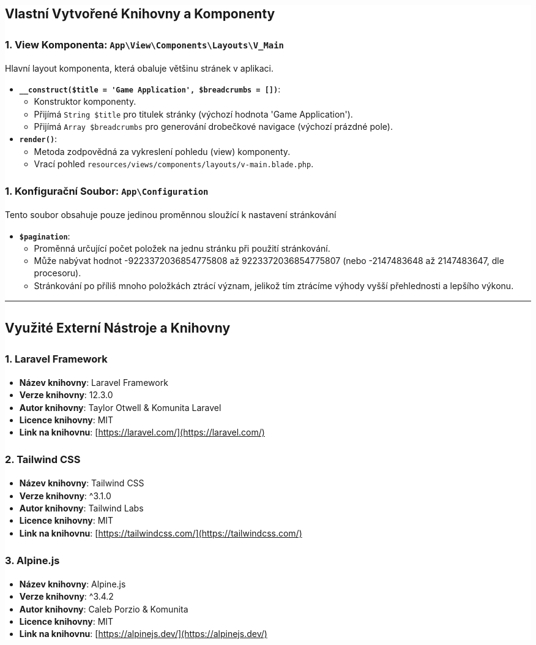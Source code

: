 
## Vlastní Vytvořené Knihovny a Komponenty

### 1. View Komponenta: `App\View\Components\Layouts\V_Main`

Hlavní layout komponenta, která obaluje většinu stránek v aplikaci.

*   **`__construct($title = 'Game Application', $breadcrumbs = [])`**:
    *   Konstruktor komponenty.
    *   Přijímá `String $title` pro titulek stránky (výchozí hodnota 'Game Application').
    *   Přijímá `Array $breadcrumbs` pro generování drobečkové navigace (výchozí prázdné pole).
*   **`render()`**:
    *   Metoda zodpovědná za vykreslení pohledu (view) komponenty.
    *   Vrací pohled `resources/views/components/layouts/v-main.blade.php`.

### 1. Konfigurační Soubor: `App\Configuration`

Tento soubor obsahuje pouze jedinou proměnnou sloužící k nastavení stránkování

*   **`$pagination`**:
    *   Proměnná určující počet položek na jednu stránku při použití stránkování.
    *   Může nabývat hodnot -9223372036854775808 až 9223372036854775807 (nebo -2147483648 až 2147483647, dle procesoru).
    *   Stránkování po příliš mnoho položkách ztrácí význam, jelikož tím ztrácíme výhody vyšší přehlednosti a lepšího výkonu.

---

## Využité Externí Nástroje a Knihovny

### 1. Laravel Framework

*   **Název knihovny**: Laravel Framework
*   **Verze knihovny**: 12.3.0
*   **Autor knihovny**: Taylor Otwell & Komunita Laravel
*   **Licence knihovny**: MIT
*   **Link na knihovnu**: [https://laravel.com/](https://laravel.com/)

### 2. Tailwind CSS

*   **Název knihovny**: Tailwind CSS
*   **Verze knihovny**: ^3.1.0
*   **Autor knihovny**: Tailwind Labs
*   **Licence knihovny**: MIT
*   **Link na knihovnu**: [https://tailwindcss.com/](https://tailwindcss.com/)

### 3. Alpine.js

*   **Název knihovny**: Alpine.js
*   **Verze knihovny**: ^3.4.2
*   **Autor knihovny**: Caleb Porzio & Komunita
*   **Licence knihovny**: MIT
*   **Link na knihovnu**: [https://alpinejs.dev/](https://alpinejs.dev/)
